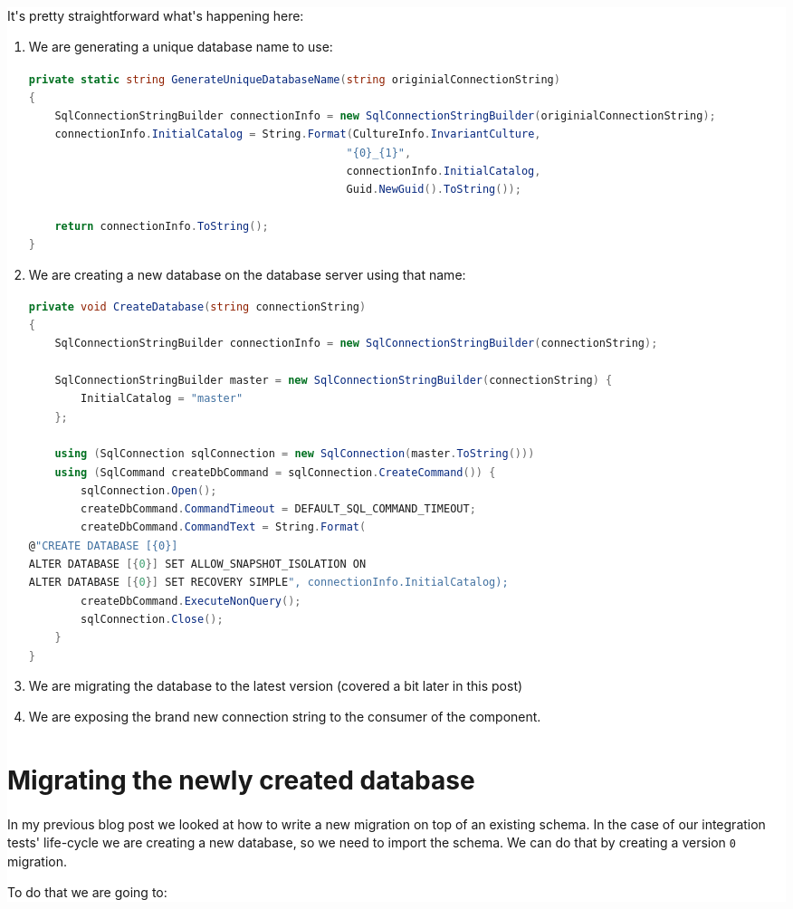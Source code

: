 It's pretty straightforward what's happening here:

1. We are generating a unique database name to use:

	```C#
	private static string GenerateUniqueDatabaseName(string originialConnectionString)
	{
	    SqlConnectionStringBuilder connectionInfo = new SqlConnectionStringBuilder(originialConnectionString);
	    connectionInfo.InitialCatalog = String.Format(CultureInfo.InvariantCulture, 
                                                     "{0}_{1}", 
                                                     connectionInfo.InitialCatalog, 
                                                     Guid.NewGuid().ToString());
	
	    return connectionInfo.ToString();
	}
	```

2. We are creating a new database on the database server using that name:

	```C#
	private void CreateDatabase(string connectionString)
	{
	    SqlConnectionStringBuilder connectionInfo = new SqlConnectionStringBuilder(connectionString);
	
	    SqlConnectionStringBuilder master = new SqlConnectionStringBuilder(connectionString) {
	        InitialCatalog = "master"
	    };
	
	    using (SqlConnection sqlConnection = new SqlConnection(master.ToString()))
	    using (SqlCommand createDbCommand = sqlConnection.CreateCommand()) {
	        sqlConnection.Open();
	        createDbCommand.CommandTimeout = DEFAULT_SQL_COMMAND_TIMEOUT;
	        createDbCommand.CommandText = String.Format(
	@"CREATE DATABASE [{0}] 
	ALTER DATABASE [{0}] SET ALLOW_SNAPSHOT_ISOLATION ON 
	ALTER DATABASE [{0}] SET RECOVERY SIMPLE", connectionInfo.InitialCatalog);
	        createDbCommand.ExecuteNonQuery();
	        sqlConnection.Close();
	    }
	}
	```

3. We are migrating the database to the latest version (covered a bit later in this post)
4. We are exposing the brand new connection string to the consumer of the component.


# Migrating the newly created database


In my previous blog post we looked at how to write a new migration on top of an existing schema. In the case of our integration tests' life-cycle we are creating a new database, so we need to import the schema. We can do that by creating a version `0` migration.

To do that we are going to:
